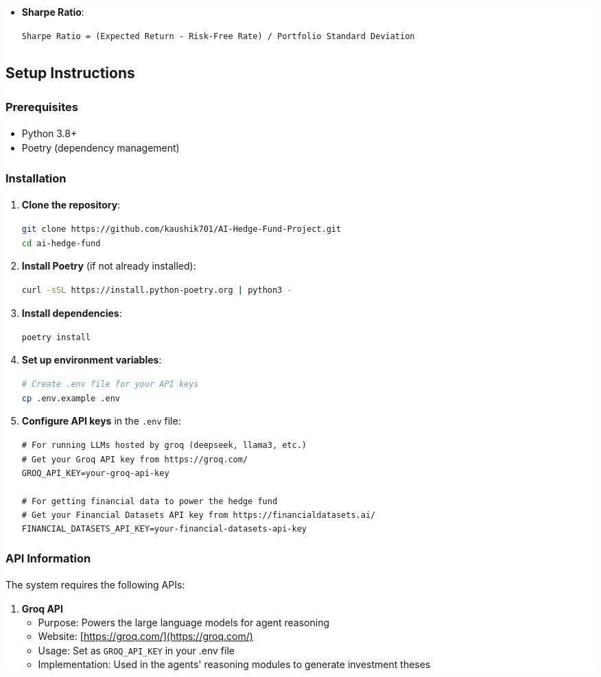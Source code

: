 - **Sharpe Ratio**:
  ```
  Sharpe Ratio = (Expected Return - Risk-Free Rate) / Portfolio Standard Deviation
  ```

## Setup Instructions

### Prerequisites
- Python 3.8+
- Poetry (dependency management)

### Installation

1. **Clone the repository**:
   ```bash
   git clone https://github.com/kaushik701/AI-Hedge-Fund-Project.git
   cd ai-hedge-fund
   ```

2. **Install Poetry** (if not already installed):
   ```bash
   curl -sSL https://install.python-poetry.org | python3 -
   ```

3. **Install dependencies**:
   ```bash
   poetry install
   ```

4. **Set up environment variables**:
   ```bash
   # Create .env file for your API keys
   cp .env.example .env
   ```

5. **Configure API keys** in the `.env` file:
   ```
   # For running LLMs hosted by groq (deepseek, llama3, etc.)
   # Get your Groq API key from https://groq.com/
   GROQ_API_KEY=your-groq-api-key

   # For getting financial data to power the hedge fund
   # Get your Financial Datasets API key from https://financialdatasets.ai/
   FINANCIAL_DATASETS_API_KEY=your-financial-datasets-api-key
   ```

### API Information

The system requires the following APIs:

1. **Groq API**
   - Purpose: Powers the large language models for agent reasoning
   - Website: [https://groq.com/](https://groq.com/)
   - Usage: Set as `GROQ_API_KEY` in your .env file
   - Implementation: Used in the agents' reasoning modules to generate investment theses
